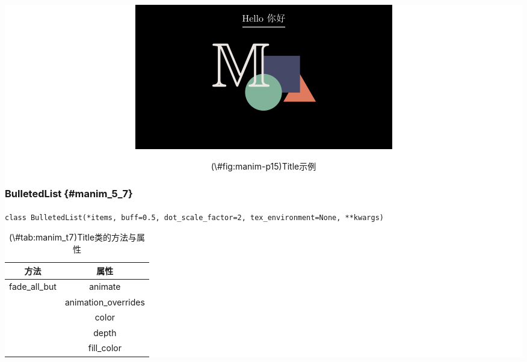 <div class="figure" style="text-align: center">
<img src="./pic/manim/p15.png" alt="Title示例" width="427" />
<p class="caption">(\#fig:manim-p15)Title示例</p>
</div>

### BulletedList {#manim_5_7}

```
class BulletedList(*items, buff=0.5, dot_scale_factor=2, tex_environment=None, **kwargs)
```

<table>
<caption>(\#tab:manim_t7)Title类的方法与属性</caption>
 <thead>
  <tr>
   <th style="text-align:center;"> 方法 </th>
   <th style="text-align:center;"> 属性 </th>
  </tr>
 </thead>
<tbody>
  <tr>
   <td style="text-align:center;"> fade_all_but </td>
   <td style="text-align:center;"> animate </td>
  </tr>
  <tr>
   <td style="text-align:center;">  </td>
   <td style="text-align:center;"> animation_overrides </td>
  </tr>
  <tr>
   <td style="text-align:center;">  </td>
   <td style="text-align:center;"> color </td>
  </tr>
  <tr>
   <td style="text-align:center;">  </td>
   <td style="text-align:center;"> depth </td>
  </tr>
  <tr>
   <td style="text-align:center;">  </td>
   <td style="text-align:center;"> fill_color </td>
  </tr>